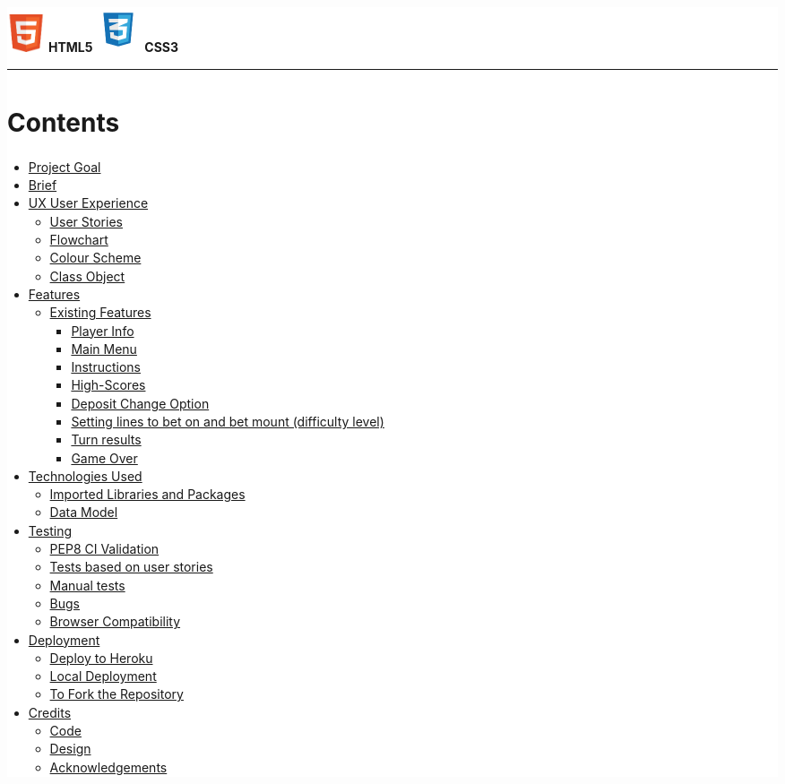 <img height="42" src="assets\images\html.png"> __HTML5__
<img height="50" src="assets\images\css-img.png"> __CSS3__

***

# Contents

- [Project Goal](#project-goal)
- [Brief](#brief)
- [UX User Experience](#ux-user-experience)
    - [User Stories](#user-stories)
    - [Flowchart](#flowchart)
    - [Colour Scheme](#colour-scheme)
    - [Class Object](#classobject)
- [Features](#features)
    - [Existing Features](#existing-features)
        - [Player Info](#player-info)
        - [Main Menu](#main-menu)
        - [Instructions](#home)
        - [High-Scores](#highscores)
        - [Deposit Change Option](#deposit)
        - [Setting lines to bet on and bet mount (difficulty level)](#difficulty)
        - [Turn results](#turn-results)
        - [Game Over](#game-over)
- [Technologies Used](#technologies-used)
    - [Imported Libraries and Packages](#libraries-imported)
    - [Data Model](#data-model)
- [Testing](#testing)
    - [PEP8 CI Validation](#pep8-ci-validation)
    - [Tests based on user stories](#tests-based-on-user-stories)
    - [Manual tests](#manual-tests)
    - [Bugs](#bugs)
    - [Browser Compatibility](#browser-compatibility)
- [Deployment](#deployment)
    - [Deploy to Heroku](#deploy-to-heroku)
    - [Local Deployment](#local-deployment)
    - [To Fork the Repository](#to-fork-the-repository)
- [Credits](#credits)
    - [Code](#code)
    - [Design](#design)
    - [Acknowledgements](#acknowledgements)
